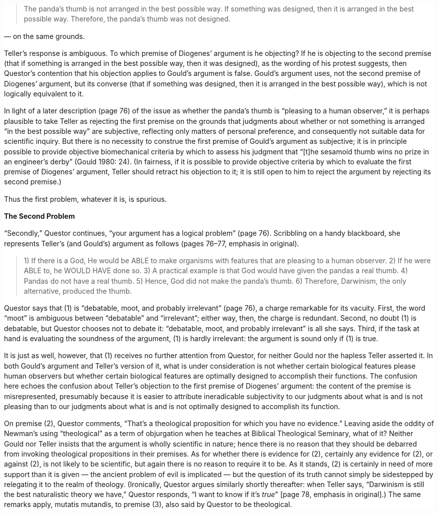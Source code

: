 <blockquote>The panda’s thumb is not arranged in the best possible way. If something was designed, then it is arranged in the best possible way. Therefore, the panda’s thumb was not designed.</blockquote>

— on the same grounds.

Teller’s response is ambiguous. To which premise of Diogenes’ argument is he objecting? If he is objecting to the second premise (that if something is arranged in the best possible way, then it was designed), as the wording of his protest suggests, then Questor’s contention that his objection applies to Gould’s argument is false. Gould’s argument uses, not the second premise of Diogenes’ argument, but its converse (that if something was designed, then it is arranged in the best possible way), which is not logically equivalent to it.

In light of a later description (page 76) of the issue as whether the panda’s thumb is “pleasing to a human observer,” it is perhaps plausible to take Teller as rejecting the first premise on the grounds that judgments about whether or not something is arranged “in the best possible way” are subjective, reflecting only matters of personal preference, and consequently not suitable data for scientific inquiry. But there is no necessity to construe the first premise of Gould’s argument as subjective; it is in principle possible to provide objective biomechanical criteria by which to assess his judgment that “[t]he sesamoid thumb wins no prize in an engineer’s derby” (Gould 1980: 24). (In fairness, if it is possible to provide objective criteria by which to evaluate the first premise of Diogenes’ argument, Teller should retract his objection to it; it is still open to him to reject the argument by rejecting its second premise.)

Thus the first problem, whatever it is, is spurious.

<strong>The Second Problem</strong>

“Secondly,” Questor continues, “your argument has a logical problem” (page 76). Scribbling on a handy blackboard, she represents Teller’s (and Gould’s) argument as follows (pages 76–77, emphasis in original).

<blockquote>1) If there is a God, He would be ABLE to make organisms with features that are pleasing to a human observer. 2) If he were ABLE to, he WOULD HAVE done so. 3) A practical example is that God would have given the pandas a real thumb. 4) Pandas do not have a real thumb. 5) Hence, God did not make the panda’s thumb. 6) Therefore, Darwinism, the only alternative, produced the thumb.</blockquote>

Questor says that (1) is “debatable, moot, and probably irrelevant” (page 76), a charge remarkable for its vacuity. First, the word “moot” is ambiguous between “debatable” and “irrelevant”; either way, then, the charge is redundant. Second, no doubt (1) is debatable, but Questor chooses not to debate it: “debatable, moot, and probably irrelevant” is all she says. Third, if the task at hand is evaluating the soundness of the argument, (1) is hardly irrelevant: the argument is sound only if (1) is true.

It is just as well, however, that (1) receives no further attention from Questor, for neither Gould nor the hapless Teller asserted it. In both Gould’s argument and Teller’s version of it, what is under consideration is not whether certain biological features please human observers but whether certain biological features are optimally designed to accomplish their functions. The confusion here echoes the confusion about Teller’s objection to the first premise of Diogenes’ argument: the content of the premise is misrepresented, presumably because it is easier to attribute ineradicable subjectivity to our judgments about what is and is not pleasing than to our judgments about what is and is not optimally designed to accomplish its function.

On premise (2), Questor comments, “That’s a theological proposition for which you have no evidence.” Leaving aside the oddity of Newman’s using “theological” as a term of objurgation when he teaches at Biblical Theological Seminary, what of it? Neither Gould nor Teller insists that the argument is wholly scientific in nature; hence there is no reason that they should be debarred from invoking theological propositions in their premises. As for whether there is evidence for (2), certainly any evidence for (2), or against (2), is not likely to be scientific, but again there is no reason to require it to be. As it stands, (2) is certainly in need of more support than it is given — the ancient problem of evil is implicated — but the question of its truth cannot simply be sidestepped by relegating it to the realm of theology. (Ironically, Questor argues similarly shortly thereafter: when Teller says, “Darwinism is still the best naturalistic theory we have,” Questor responds, “I want to know if it’s <i>true</i>" [page 78, emphasis in original].) The same remarks apply, mutatis mutandis, to premise (3), also said by Questor to be theological.
